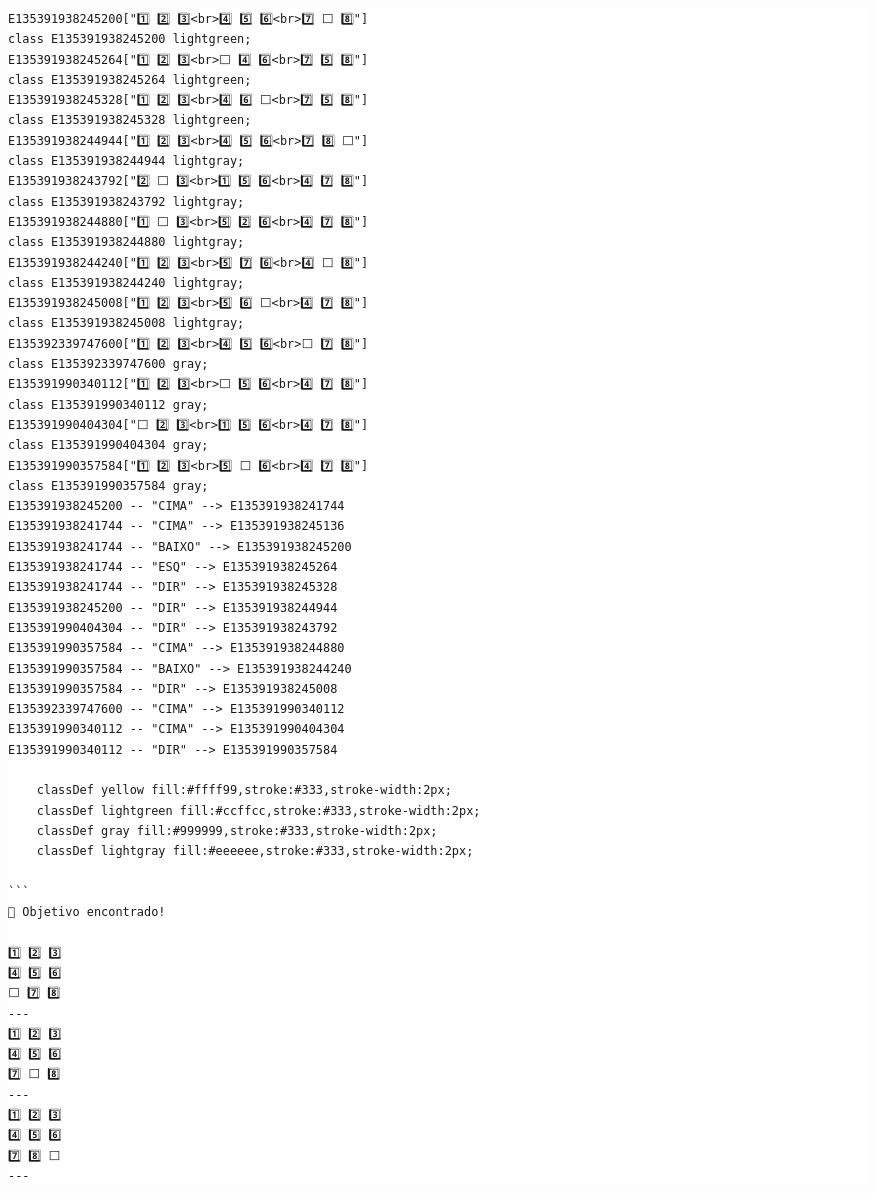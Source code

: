 ````
E135391938245200["1️⃣ 2️⃣ 3️⃣<br>4️⃣ 5️⃣ 6️⃣<br>7️⃣ ⬜ 8️⃣"]
class E135391938245200 lightgreen;
E135391938245264["1️⃣ 2️⃣ 3️⃣<br>⬜ 4️⃣ 6️⃣<br>7️⃣ 5️⃣ 8️⃣"]
class E135391938245264 lightgreen;
E135391938245328["1️⃣ 2️⃣ 3️⃣<br>4️⃣ 6️⃣ ⬜<br>7️⃣ 5️⃣ 8️⃣"]
class E135391938245328 lightgreen;
E135391938244944["1️⃣ 2️⃣ 3️⃣<br>4️⃣ 5️⃣ 6️⃣<br>7️⃣ 8️⃣ ⬜"]
class E135391938244944 lightgray;
E135391938243792["2️⃣ ⬜ 3️⃣<br>1️⃣ 5️⃣ 6️⃣<br>4️⃣ 7️⃣ 8️⃣"]
class E135391938243792 lightgray;
E135391938244880["1️⃣ ⬜ 3️⃣<br>5️⃣ 2️⃣ 6️⃣<br>4️⃣ 7️⃣ 8️⃣"]
class E135391938244880 lightgray;
E135391938244240["1️⃣ 2️⃣ 3️⃣<br>5️⃣ 7️⃣ 6️⃣<br>4️⃣ ⬜ 8️⃣"]
class E135391938244240 lightgray;
E135391938245008["1️⃣ 2️⃣ 3️⃣<br>5️⃣ 6️⃣ ⬜<br>4️⃣ 7️⃣ 8️⃣"]
class E135391938245008 lightgray;
E135392339747600["1️⃣ 2️⃣ 3️⃣<br>4️⃣ 5️⃣ 6️⃣<br>⬜ 7️⃣ 8️⃣"]
class E135392339747600 gray;
E135391990340112["1️⃣ 2️⃣ 3️⃣<br>⬜ 5️⃣ 6️⃣<br>4️⃣ 7️⃣ 8️⃣"]
class E135391990340112 gray;
E135391990404304["⬜ 2️⃣ 3️⃣<br>1️⃣ 5️⃣ 6️⃣<br>4️⃣ 7️⃣ 8️⃣"]
class E135391990404304 gray;
E135391990357584["1️⃣ 2️⃣ 3️⃣<br>5️⃣ ⬜ 6️⃣<br>4️⃣ 7️⃣ 8️⃣"]
class E135391990357584 gray;
E135391938245200 -- "CIMA" --> E135391938241744
E135391938241744 -- "CIMA" --> E135391938245136
E135391938241744 -- "BAIXO" --> E135391938245200
E135391938241744 -- "ESQ" --> E135391938245264
E135391938241744 -- "DIR" --> E135391938245328
E135391938245200 -- "DIR" --> E135391938244944
E135391990404304 -- "DIR" --> E135391938243792
E135391990357584 -- "CIMA" --> E135391938244880
E135391990357584 -- "BAIXO" --> E135391938244240
E135391990357584 -- "DIR" --> E135391938245008
E135392339747600 -- "CIMA" --> E135391990340112
E135391990340112 -- "CIMA" --> E135391990404304
E135391990340112 -- "DIR" --> E135391990357584

    classDef yellow fill:#ffff99,stroke:#333,stroke-width:2px;
    classDef lightgreen fill:#ccffcc,stroke:#333,stroke-width:2px;
    classDef gray fill:#999999,stroke:#333,stroke-width:2px;
    classDef lightgray fill:#eeeeee,stroke:#333,stroke-width:2px;
    
```
🎯 Objetivo encontrado!

1️⃣ 2️⃣ 3️⃣
4️⃣ 5️⃣ 6️⃣
⬜ 7️⃣ 8️⃣ 
---
1️⃣ 2️⃣ 3️⃣
4️⃣ 5️⃣ 6️⃣
7️⃣ ⬜ 8️⃣ 
---
1️⃣ 2️⃣ 3️⃣
4️⃣ 5️⃣ 6️⃣
7️⃣ 8️⃣ ⬜ 
---
````
